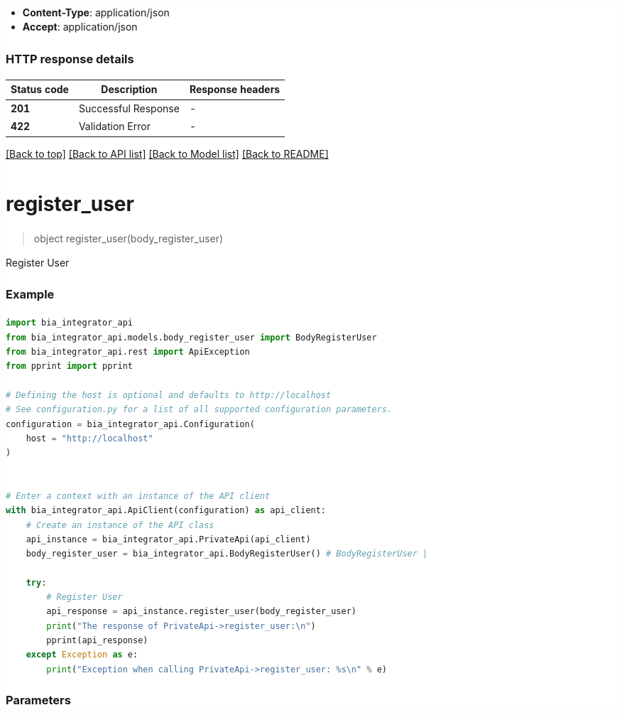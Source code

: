  - **Content-Type**: application/json
 - **Accept**: application/json

### HTTP response details

| Status code | Description | Response headers |
|-------------|-------------|------------------|
**201** | Successful Response |  -  |
**422** | Validation Error |  -  |

[[Back to top]](#) [[Back to API list]](../README.md#documentation-for-api-endpoints) [[Back to Model list]](../README.md#documentation-for-models) [[Back to README]](../README.md)

# **register_user**
> object register_user(body_register_user)

Register User

### Example


```python
import bia_integrator_api
from bia_integrator_api.models.body_register_user import BodyRegisterUser
from bia_integrator_api.rest import ApiException
from pprint import pprint

# Defining the host is optional and defaults to http://localhost
# See configuration.py for a list of all supported configuration parameters.
configuration = bia_integrator_api.Configuration(
    host = "http://localhost"
)


# Enter a context with an instance of the API client
with bia_integrator_api.ApiClient(configuration) as api_client:
    # Create an instance of the API class
    api_instance = bia_integrator_api.PrivateApi(api_client)
    body_register_user = bia_integrator_api.BodyRegisterUser() # BodyRegisterUser | 

    try:
        # Register User
        api_response = api_instance.register_user(body_register_user)
        print("The response of PrivateApi->register_user:\n")
        pprint(api_response)
    except Exception as e:
        print("Exception when calling PrivateApi->register_user: %s\n" % e)
```



### Parameters
